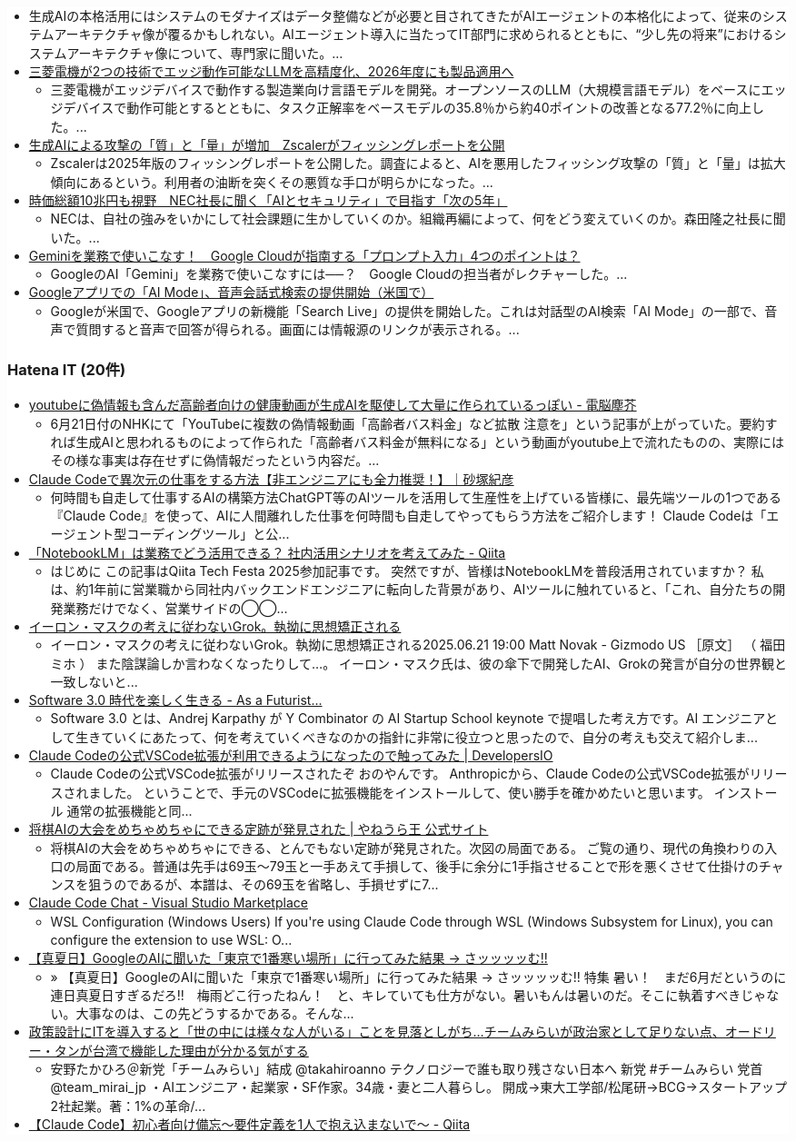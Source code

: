   - 生成AIの本格活用にはシステムのモダナイズはデータ整備などが必要と目されてきたがAIエージェントの本格化によって、従来のシステムアーキテクチャ像が覆るかもしれない。AIエージェント導入に当たってIT部門に求められるとともに、“少し先の将来”におけるシステムアーキテクチャ像について、専門家に聞いた。...
- [三菱電機が2つの技術でエッジ動作可能なLLMを高精度化、2026年度にも製品適用へ](https://monoist.itmedia.co.jp/mn/articles/2506/19/news050.html)
  - 三菱電機がエッジデバイスで動作する製造業向け言語モデルを開発。オープンソースのLLM（大規模言語モデル）をベースにエッジデバイスで動作可能とするとともに、タスク正解率をベースモデルの35.8％から約40ポイントの改善となる77.2％に向上した。...
- [生成AIによる攻撃の「質」と「量」が増加　Zscalerがフィッシングレポートを公開](https://www.itmedia.co.jp/enterprise/articles/2506/19/news035.html)
  - Zscalerは2025年版のフィッシングレポートを公開した。調査によると、AIを悪用したフィッシング攻撃の「質」と「量」は拡大傾向にあるという。利用者の油断を突くその悪質な手口が明らかになった。...
- [時価総額10兆円も視野　NEC社長に聞く「AIとセキュリティ」で目指す「次の5年」](https://www.itmedia.co.jp/business/articles/2506/19/news027.html)
  - NECは、自社の強みをいかにして社会課題に生かしていくのか。組織再編によって、何をどう変えていくのか。森田隆之社長に聞いた。...
- [Geminiを業務で使いこなす！　Google Cloudが指南する「プロンプト入力」4つのポイントは？](https://www.itmedia.co.jp/business/articles/2506/19/news008.html)
  - GoogleのAI「Gemini」を業務で使いこなすには──？　Google Cloudの担当者がレクチャーした。...
- [Googleアプリでの「AI Mode」、音声会話式検索の提供開始（米国で）](https://www.itmedia.co.jp/aiplus/articles/2506/19/news056.html)
  - Googleが米国で、Googleアプリの新機能「Search Live」の提供を開始した。これは対話型のAI検索「AI Mode」の一部で、音声で質問すると音声で回答が得られる。画面には情報源のリンクが表示される。...

### Hatena IT (20件)

- [youtubeに偽情報も含んだ高齢者向けの健康動画が生成AIを駆使して大量に作られているっぽい - 電脳塵芥](https://nou-yunyun.hatenablog.com/entry/2025/06/21/200000)
  - 6月21日付のNHKにて「YouTubeに複数の偽情報動画「高齢者バス料金」など拡散 注意を」という記事が上がっていた。要約すれば生成AIと思われるものによって作られた「高齢者バス料金が無料になる」という動画がyoutube上で流れたものの、実際にはその様な事実は存在せずに偽情報だったという内容だ。...
- [Claude Codeで異次元の仕事をする方法【非エンジニアにも全力推奨！】｜砂塚紀彦](https://note.com/sunazuka/n/n258295d054ca)
  - 何時間も自走して仕事するAIの構築方法ChatGPT等のAIツールを活用して生産性を上げている皆様に、最先端ツールの1つである『Claude Code』を使って、AIに人間離れした仕事を何時間も自走してやってもらう方法をご紹介します！ Claude Codeは「エージェント型コーディングツール」と公...
- [「NotebookLM」は業務でどう活用できる？ 社内活用シナリオを考えてみた - Qiita](https://qiita.com/hirokiii27/items/d6a6f1efdb6d6f8dff8c)
  - はじめに この記事はQiita Tech Festa 2025参加記事です。 突然ですが、皆様はNotebookLMを普段活用されていますか？ 私は、約1年前に営業職から同社内バックエンドエンジニアに転向した背景があり、AIツールに触れていると、「これ、自分たちの開発業務だけでなく、営業サイドの◯◯...
- [イーロン・マスクの考えに従わないGrok。執拗に思想矯正される](https://www.gizmodo.jp/2025/06/groks-ideological-correction.html)
  - イーロン・マスクの考えに従わないGrok。執拗に思想矯正される2025.06.21 19:00 Matt Novak - Gizmodo US ［原文］ （ 福田ミホ ） また陰謀論しか言わなくなったりして…。 イーロン・マスク氏は、彼の傘下で開発したAI、Grokの発言が自分の世界観と一致しないと...
- [Software 3.0 時代を楽しく生きる - As a Futurist...](https://blog.riywo.com/2025/06/enjoy-software-3_0-era/)
  - Software 3.0 とは、Andrej Karpathy が Y Combinator の AI Startup School keynote で提唱した考え方です。AI エンジニアとして生きていくにあたって、何を考えていくべきなのかの指針に非常に役立つと思ったので、自分の考えも交えて紹介しま...
- [Claude Codeの公式VSCode拡張が利用できるようになったので触ってみた | DevelopersIO](https://dev.classmethod.jp/articles/claude-code-vscode-extension-review/)
  - Claude Codeの公式VSCode拡張がリリースされたぞ おのやんです。 Anthropicから、Claude Codeの公式VSCode拡張がリリースされました。 ということで、手元のVSCodeに拡張機能をインストールして、使い勝手を確かめたいと思います。 インストール 通常の拡張機能と同...
- [将棋AIの大会をめちゃめちゃにできる定跡が発見された | やねうら王 公式サイト](https://yaneuraou.yaneu.com/2025/06/21/a-game-breaking-opening-has-been-discovered/)
  - 将棋AIの大会をめちゃめちゃにできる、とんでもない定跡が発見された。次図の局面である。 ご覧の通り、現代の角換わりの入口の局面である。普通は先手は69玉～79玉と一手あえて手損して、後手に余分に1手指させることで形を悪くさせて仕掛けのチャンスを狙うのであるが、本譜は、その69玉を省略し、手損せずに7...
- [Claude Code Chat - Visual Studio Marketplace](https://marketplace.visualstudio.com/items?itemName=AndrePimenta.claude-code-chat)
  - WSL Configuration (Windows Users) If you're using Claude Code through WSL (Windows Subsystem for Linux), you can configure the extension to use WSL: O...
- [【真夏日】GoogleのAIに聞いた「東京で1番寒い場所」に行ってみた結果 → さッッッッむ!!](https://rocketnews24.com/2025/06/21/2483562/)
  - » 【真夏日】GoogleのAIに聞いた「東京で1番寒い場所」に行ってみた結果 → さッッッッむ!! 特集 暑い！　まだ6月だというのに連日真夏日すぎるだろ!!　梅雨どこ行ったねん！　と、キレていても仕方がない。暑いもんは暑いのだ。そこに執着すべきじゃない。大事なのは、この先どうするかである。そんな...
- [政策設計にITを導入すると「世の中には様々な人がいる」ことを見落としがち…チームみらいが政治家として足りない点、オードリー・タンが台湾で機能した理由が分かる気がする](https://togetter.com/li/2566622)
  - 安野たかひろ＠新党「チームみらい」結成 @takahiroanno テクノロジーで誰も取り残さない日本へ 新党 #チームみらい 党首 @team_mirai_jp ・AIエンジニア・起業家・SF作家。34歳・妻と二人暮らし。 開成→東大工学部/松尾研→BCG→スタートアップ2社起業。著：1%の革命/...
- [【Claude Code】初心者向け備忘～要件定義を1人で抱え込まないで～ - Qiita](https://qiita.com/ryu-ki/items/1216d00f893f7bdbf95b)